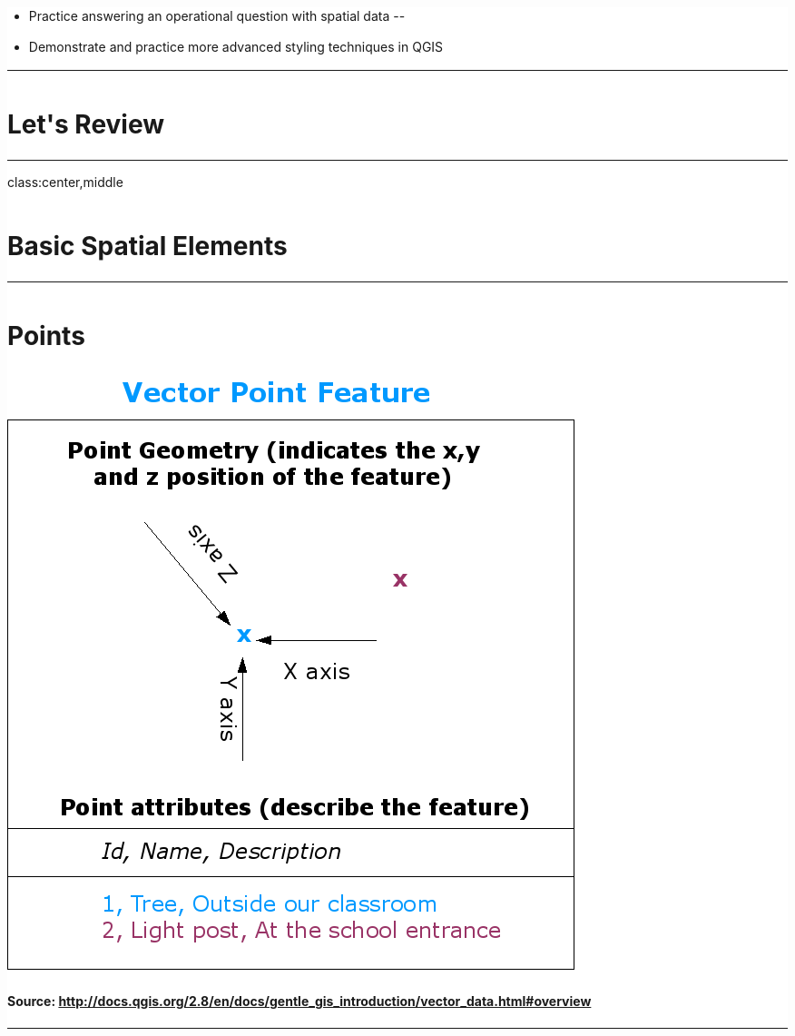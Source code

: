 + Practice answering an operational question with spatial data
--

+ Demonstrate and practice more advanced styling techniques in QGIS

---

# Let's Review

---

class:center,middle
# Basic Spatial Elements

---

# Points  
![img-center-50](images/point_feature.png)
#### Source: http://docs.qgis.org/2.8/en/docs/gentle_gis_introduction/vector_data.html#overview

---